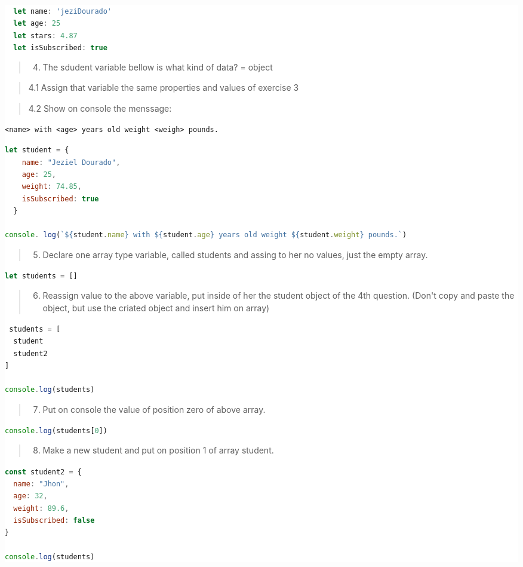 ```js
  let name: 'jeziDourado'
  let age: 25
  let stars: 4.87
  let isSubscribed: true
```
 
> 4. The sdudent variable bellow is what kind of data? = object

  > 4.1 Assign that variable the same properties and values of exercise 3

  > 4.2 Show on console the menssage:

    <name> with <age> years old weight <weigh> pounds.

```js
let student = {
    name: "Jeziel Dourado",
    age: 25,
    weight: 74.85,
    isSubscribed: true
  }

console. log(`${student.name} with ${student.age} years old weight ${student.weight} pounds.`)
```

> 5. Declare one array type variable, called students and assing to her no values, just the empty array.

```js
let students = []
```

> 6. Reassign value to the above variable, put inside of her the student object of the 4th question. (Don't copy and paste the object, but use the criated object and insert him on array)

```js
 students = [
  student
  student2
] 

console.log(students)
```

> 7. Put on console the value of position zero of above array.

```js
console.log(students[0])
```

> 8. Make a new student and put on position 1 of array student.

```js
const student2 = {
  name: "Jhon",
  age: 32,
  weight: 89.6,
  isSubscribed: false
}

console.log(students)
```
